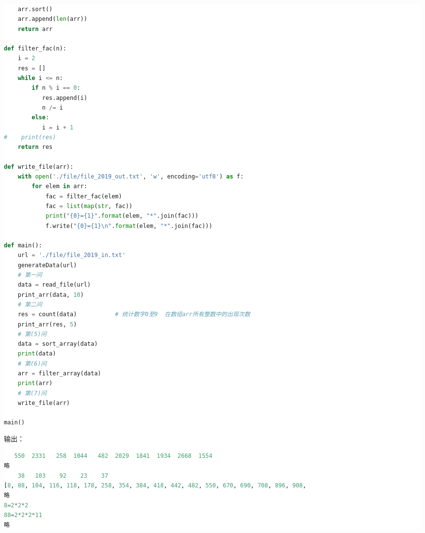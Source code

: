 ````python
    arr.sort()
    arr.append(len(arr))
    return arr

def filter_fac(n):
    i = 2
    res = []
    while i <= n:
        if n % i == 0:
           res.append(i)
           n /= i
        else:
           i = i + 1
#    print(res)
    return res          
    
def write_file(arr):
    with open('./file/file_2019_out.txt', 'w', encoding='utf8') as f:
        for elem in arr:
            fac = filter_fac(elem)
            fac = list(map(str, fac))
            print("{0}={1}".format(elem, "*".join(fac)))
            f.write("{0}={1}\n".format(elem, "*".join(fac)))

def main():
    url = './file/file_2019_in.txt'
    generateData(url)
    # 第一问
    data = read_file(url)
    print_arr(data, 10)    
    # 第二问
    res = count(data)           # 统计数字0至9  在数组arr所有整数中的出现次数
    print_arr(res, 5)   
    # 第(5)问
    data = sort_array(data)
    print(data)
    # 第(6)问
    arr = filter_array(data)
    print(arr)    
    # 第(7)问
    write_file(arr)
        
main()
````

输出：

```python
   550  2331   258  1044   482  2029  1841  1934  2668  1554
略
    38   103    92    23    37
[8, 88, 104, 116, 118, 178, 258, 354, 384, 418, 442, 482, 550, 670, 690, 708, 896, 908, 
略
8=2*2*2
88=2*2*2*11
略
```
